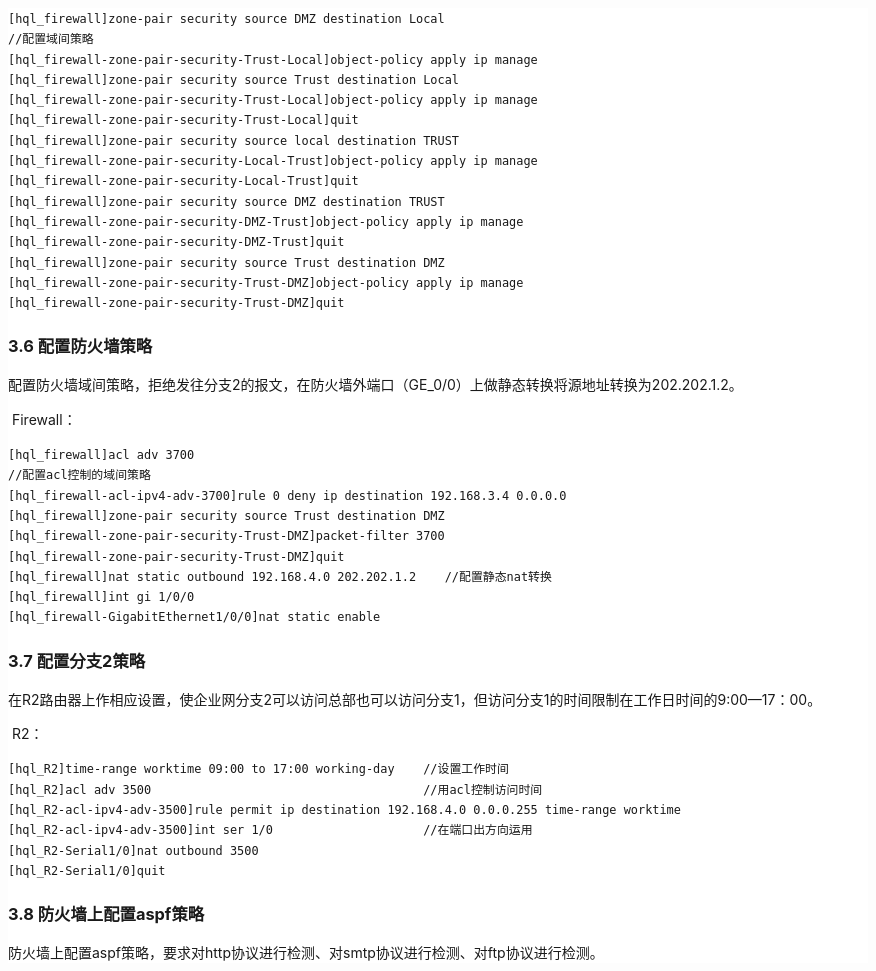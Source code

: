 ```
[hql_firewall]zone-pair security source DMZ destination Local   
//配置域间策略
[hql_firewall-zone-pair-security-Trust-Local]object-policy apply ip manage
[hql_firewall]zone-pair security source Trust destination Local
[hql_firewall-zone-pair-security-Trust-Local]object-policy apply ip manage
[hql_firewall-zone-pair-security-Trust-Local]quit
[hql_firewall]zone-pair security source local destination TRUST
[hql_firewall-zone-pair-security-Local-Trust]object-policy apply ip manage
[hql_firewall-zone-pair-security-Local-Trust]quit
[hql_firewall]zone-pair security source DMZ destination TRUST
[hql_firewall-zone-pair-security-DMZ-Trust]object-policy apply ip manage
[hql_firewall-zone-pair-security-DMZ-Trust]quit
[hql_firewall]zone-pair security source Trust destination DMZ
[hql_firewall-zone-pair-security-Trust-DMZ]object-policy apply ip manage
[hql_firewall-zone-pair-security-Trust-DMZ]quit
```

### 3.6 配置防火墙策略

配置防火墙域间策略，拒绝发往分支2的报文，在防火墙外端口（GE_0/0）上做静态转换将源地址转换为202.202.1.2。

​	Firewall：

```
[hql_firewall]acl adv 3700                              
//配置acl控制的域间策略
[hql_firewall-acl-ipv4-adv-3700]rule 0 deny ip destination 192.168.3.4 0.0.0.0
[hql_firewall]zone-pair security source Trust destination DMZ
[hql_firewall-zone-pair-security-Trust-DMZ]packet-filter 3700
[hql_firewall-zone-pair-security-Trust-DMZ]quit
[hql_firewall]nat static outbound 192.168.4.0 202.202.1.2    //配置静态nat转换
[hql_firewall]int gi 1/0/0
[hql_firewall-GigabitEthernet1/0/0]nat static enable
```

### 3.7 配置分支2策略

在R2路由器上作相应设置，使企业网分支2可以访问总部也可以访问分支1，但访问分支1的时间限制在工作日时间的9:00—17：00。

​	R2：

```
[hql_R2]time-range worktime 09:00 to 17:00 working-day    //设置工作时间
[hql_R2]acl adv 3500                                      //用acl控制访问时间
[hql_R2-acl-ipv4-adv-3500]rule permit ip destination 192.168.4.0 0.0.0.255 time-range worktime
[hql_R2-acl-ipv4-adv-3500]int ser 1/0                     //在端口出方向运用
[hql_R2-Serial1/0]nat outbound 3500
[hql_R2-Serial1/0]quit
```

### 3.8 防火墙上配置aspf策略

防火墙上配置aspf策略，要求对http协议进行检测、对smtp协议进行检测、对ftp协议进行检测。
